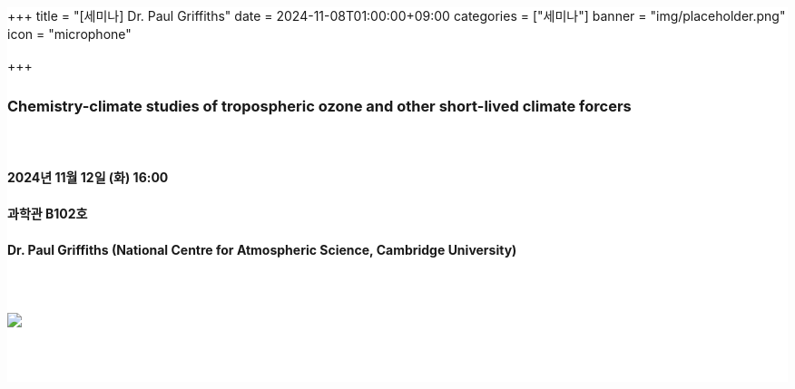 ﻿+++
title = "[세미나] Dr. Paul Griffiths"
date = 2024-11-08T01:00:00+09:00
categories = ["세미나"]
banner = "img/placeholder.png"
icon = "microphone"

+++
### Chemistry-climate studies of tropospheric ozone and other short-lived climate forcers

<br>

#### 2024년 11월 12일 (화) 16:00 
#### 과학관 B102호

#### Dr. Paul Griffiths (National Centre for Atmospheric Science, Cambridge University)
<br>
<br>

<img src="/files/seminar_20241112_PGriffiths.png" width="95%">



<br><br>